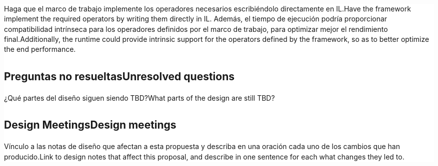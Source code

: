 <span data-ttu-id="f4a32-144">Haga que el marco de trabajo implemente los operadores necesarios escribiéndolo directamente en IL.</span><span class="sxs-lookup"><span data-stu-id="f4a32-144">Have the framework implement the required operators by writing them directly in IL.</span></span> <span data-ttu-id="f4a32-145">Además, el tiempo de ejecución podría proporcionar compatibilidad intrínseca para los operadores definidos por el marco de trabajo, para optimizar mejor el rendimiento final.</span><span class="sxs-lookup"><span data-stu-id="f4a32-145">Additionally, the runtime could provide intrinsic support for the operators defined by the framework, so as to better optimize the end performance.</span></span>

## <a name="unresolved-questions"></a><span data-ttu-id="f4a32-146">Preguntas no resueltas</span><span class="sxs-lookup"><span data-stu-id="f4a32-146">Unresolved questions</span></span>
[unresolved]: #unresolved-questions

<span data-ttu-id="f4a32-147">¿Qué partes del diseño siguen siendo TBD?</span><span class="sxs-lookup"><span data-stu-id="f4a32-147">What parts of the design are still TBD?</span></span>

## <a name="design-meetings"></a><span data-ttu-id="f4a32-148">Design Meetings</span><span class="sxs-lookup"><span data-stu-id="f4a32-148">Design meetings</span></span>

<span data-ttu-id="f4a32-149">Vínculo a las notas de diseño que afectan a esta propuesta y describa en una oración cada uno de los cambios que han producido.</span><span class="sxs-lookup"><span data-stu-id="f4a32-149">Link to design notes that affect this proposal, and describe in one sentence for each what changes they led to.</span></span>

[summary]: #summary
[motivation]: #motivation
[design]: #detailed-design
[drawbacks]: #drawbacks
[alternatives]: #alternatives